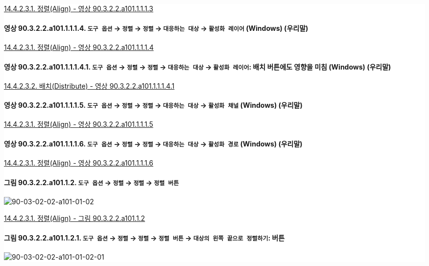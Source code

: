 [14.4.2.3.1. 정렬(Align) - 영상 90.3.2.2.a101.1.1.1.3](./14-04-02-03-01-align.md#90-03-02-02-a101-01-01-01-03)

<a id="90-03-02-02-a101-01-01-01-04"></a>

#### 영상 90.3.2.2.a101.1.1.1.4. `도구 옵션` → `정렬` → `정렬` → `대응하는 대상` → `활성화 레이어` (Windows) (우리말)
<video controls="controls" width="720" src="https://github.com/wonder13662/gimp/assets/15767104/b40ba69b-c31a-4ca2-bc4f-ecc1638a5833"></video>

[14.4.2.3.1. 정렬(Align) - 영상 90.3.2.2.a101.1.1.1.4](./14-04-02-03-01-align.md#90-03-02-02-a101-01-01-01-04)

<a id="90-03-02-02-a101-01-01-01-04-01"></a>

#### 영상 90.3.2.2.a101.1.1.1.4.1. `도구 옵션` → `정렬` → `정렬` → `대응하는 대상` → `활성화 레이어`: 배치 버튼에도 영향을 미침 (Windows) (우리말)
<video controls="controls" width="720" src="https://github.com/wonder13662/gimp/assets/15767104/5549f042-19aa-442b-aedd-2cada081c3c7"></video>

[14.4.2.3.2. 배치(Distribute) - 영상 90.3.2.2.a101.1.1.1.4.1](./14-04-02-03-02-distribute.md#90-03-02-02-a101-01-01-01-04-01)

<a id="90-03-02-02-a101-01-01-01-05"></a>

#### 영상 90.3.2.2.a101.1.1.1.5. `도구 옵션` → `정렬` → `정렬` → `대응하는 대상` → `활성화 채널` (Windows) (우리말)
<video controls="controls" width="720" src="https://github.com/wonder13662/gimp/assets/15767104/9f21684f-8791-476d-bc1a-e608b97b7daf"></video>

[14.4.2.3.1. 정렬(Align) - 영상 90.3.2.2.a101.1.1.1.5](./14-04-02-03-01-align.md#90-03-02-02-a101-01-01-01-05)

<a id="90-03-02-02-a101-01-01-01-06"></a>

#### 영상 90.3.2.2.a101.1.1.1.6. `도구 옵션` → `정렬` → `정렬` → `대응하는 대상` → `활성화 경로` (Windows) (우리말)
<video controls="controls" width="720" src="https://github.com/wonder13662/gimp/assets/15767104/c9b76c5e-2c7d-48a6-aa65-9881a5abef8b"></video>

[14.4.2.3.1. 정렬(Align) - 영상 90.3.2.2.a101.1.1.1.6](./14-04-02-03-01-align.md#90-03-02-02-a101-01-01-01-06)

<a id="90-03-02-02-a101-01-02"></a>

#### 그림 90.3.2.2.a101.1.2. `도구 옵션` → `정렬` → `정렬` → `정렬 버튼`
![90-03-02-02-a101-01-02](https://github.com/wonder13662/gimp/assets/15767104/f34f356e-14e2-43bc-afb1-afc2d70dc921)

[14.4.2.3.1. 정렬(Align) - 그림 90.3.2.2.a101.1.2](./14-04-02-03-01-align.md#90-03-02-02-a101-01-02)

<a id="90-03-02-02-a101-01-02-01"></a>

#### 그림 90.3.2.2.a101.1.2.1. `도구 옵션` → `정렬` → `정렬` → `정렬 버튼` → `대상의 왼쪽 끝으로 정렬하기`: 버튼
![90-03-02-02-a101-01-02-01](https://github.com/wonder13662/gimp/assets/15767104/df54cc65-0322-49c1-8dda-6825930d1bc4)
